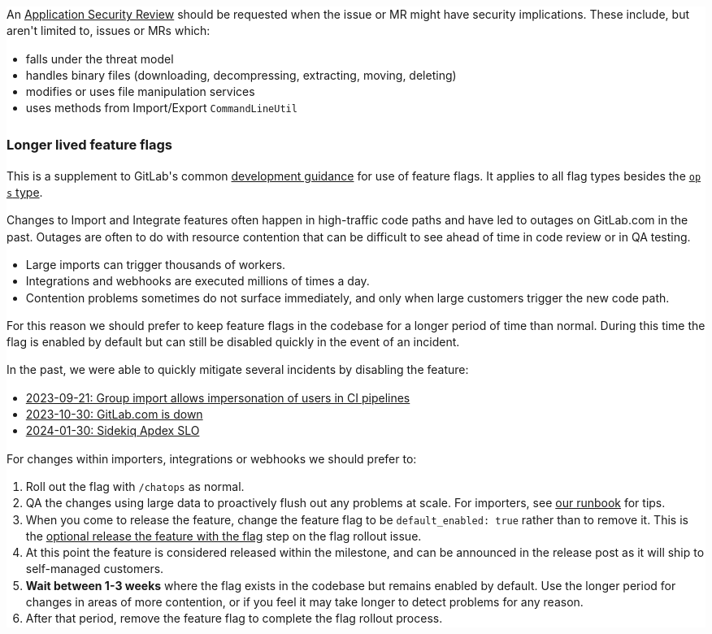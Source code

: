 An [Application Security Review](/handbook/security/product-security/application-security/appsec-reviews/) should be requested when the issue or MR might have security implications. These include, but aren't limited to, issues or MRs which:

- falls under the threat model
- handles binary files (downloading, decompressing, extracting, moving, deleting)
- modifies or uses file manipulation services
- uses methods from Import/Export `CommandLineUtil`

### Longer lived feature flags

This is a supplement to GitLab's common [development guidance](https://docs.gitlab.com/ee/development/feature_flags)
for use of feature flags. It applies to all flag types besides the [`ops` type](https://docs.gitlab.com/ee/development/feature_flags/#ops-type).

Changes to Import and Integrate features often happen in high-traffic code paths and have
led to outages on GitLab.com in the past. Outages are often to do with resource contention that can
be difficult to see ahead of time in code review or in QA testing.

- Large imports can trigger thousands of workers.
- Integrations and webhooks are executed millions of times a day.
- Contention problems sometimes do not surface immediately, and only when large customers trigger the new code path.

For this reason we should prefer to keep feature flags in the codebase for a longer period of time than normal.
During this time the flag is enabled by default but can still be disabled quickly in the event of an incident.

In the past, we were able to quickly mitigate several incidents by disabling the feature:

- [2023-09-21: Group import allows impersonation of users in CI pipelines](https://gitlab.com/gitlab-sirt/shared-incidents/incident_4304/-/issues/1)
- [2023-10-30: GitLab.com is down](https://gitlab.com/gitlab-com/gl-infra/production/-/issues/17054)
- [2024-01-30: Sidekiq Apdex SLO](https://gitlab.com/gitlab-com/gl-infra/production/-/issues/17504)

For changes within importers, integrations or webhooks we should prefer to:

1. Roll out the flag with `/chatops` as normal.
1. QA the changes using large data to proactively flush out any problems at scale.
   For importers, see [our runbook](https://gitlab.com/gitlab-org/manage/import-and-integrate/team/-/blob/main/importers/runbook.md)
   for tips.
1. When you come to release the feature, change the feature flag to be `default_enabled: true`
   rather than to remove it. This is the
   [optional release the feature with the flag](https://gitlab.com/gitlab-org/gitlab/-/blob/e730c474ed80143ebae33df90900b342020ad7c0/.gitlab/issue_templates/Feature%20Flag%20Roll%20Out.md?plain=1#L83)
   step on the flag rollout issue.
1. At this point the feature is considered released within the milestone, and can be
   announced in the release post as it will ship to self-managed customers.
1. **Wait between 1-3 weeks** where the flag exists in the codebase but remains enabled by default.
   Use the longer period for changes in areas of more contention, or if you feel it may take
   longer to detect problems for any reason.
1. After that period, remove the feature flag to complete the flag rollout process.
